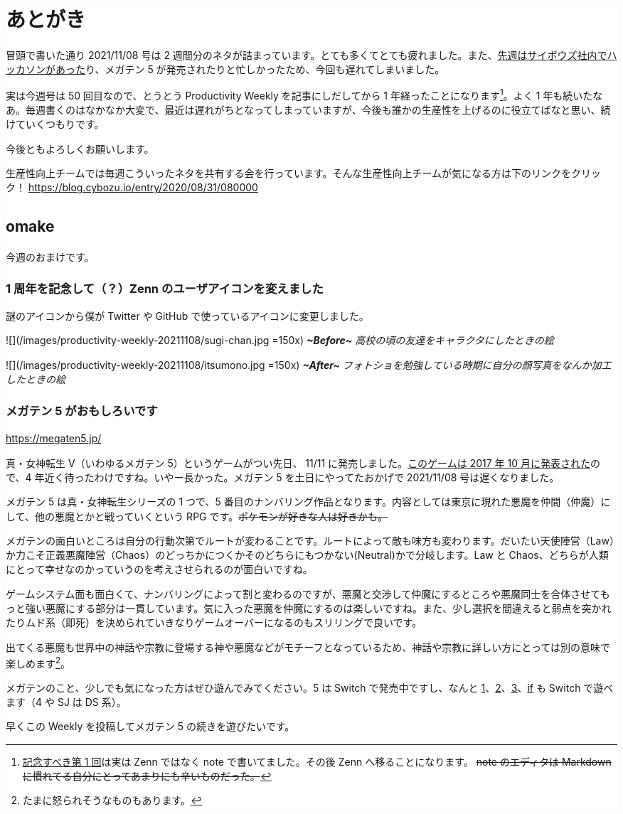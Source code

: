 # あとがき
冒頭で書いた通り 2021/11/08 号は 2 週間分のネタが詰まっています。とても多くてとても疲れました。また、[先週はサイボウズ社内でハッカソンがあった](https://twitter.com/hashtag/cybozuhackathon)り、メガテン 5 が発売されたりと忙しかったため、今回も遅れてしまいました。

実は今週号は 50 回目なので、とうとう Productivity Weekly を記事にしだしてから 1 年経ったことになります[^productivity_1st]。よく 1 年も続いたなあ。毎週書くのはなかなか大変で、最近は遅れがちとなってしまっていますが、今後も誰かの生産性を上げるのに役立てばなと思い、続けていくつもりです。

今後ともよろしくお願いします。

生産性向上チームでは毎週こういったネタを共有する会を行っています。そんな生産性向上チームが気になる方は下のリンクをクリック！
https://blog.cybozu.io/entry/2020/08/31/080000

[^productivity_1st]: [記念すべき第 1 回](https://note.com/korosuke613/n/n3973feebf201)は実は Zenn ではなく note で書いてました。その後 Zenn へ移ることになります。 ~~note のエディタは Markdown に慣れてる自分にとってあまりにも辛いものだった。~~

## omake
今週のおまけです。

### 1 周年を記念して（？）Zenn のユーザアイコンを変えました
謎のアイコンから僕が Twitter や GitHub で使っているアイコンに変更しました。

![](/images/productivity-weekly-20211108/sugi-chan.jpg =150x)
***~Before~***
*高校の頃の友達をキャラクタにしたときの絵*

![](/images/productivity-weekly-20211108/itsumono.jpg =150x)
***~After~***
*フォトショを勉強している時期に自分の顔写真をなんか加工したときの絵*

### メガテン 5 がおもしろいです
https://megaten5.jp/

真・女神転生 V（いわゆるメガテン 5）というゲームがつい先日、 11/11 に発売しました。[このゲームは 2017 年 10 月に発表された](https://www.atlus.co.jp/news/6170/)ので、4 年近く待ったわけですね。いやー長かった。メガテン 5 を土日にやってたおかげで 2021/11/08 号は遅くなりました。

メガテン 5 は真・女神転生シリーズの 1 つで、5 番目のナンバリング作品となります。内容としては東京に現れた悪魔を仲間（仲魔）にして、他の悪魔とかと戦っていくという RPG です。~~ポケモンが好きな人は好きかも。~~

メガテンの面白いところは自分の行動次第でルートが変わることです。ルートによって敵も味方も変わります。だいたい天使陣営（Law）か力こそ正義悪魔陣営（Chaos）のどっちかにつくかそのどちらにもつかない(Neutral)かで分岐します。Law と Chaos、どちらが人類にとって幸せなのかっていうのを考えさせられるのが面白いですね。

ゲームシステム面も面白くて、ナンバリングによって割と変わるのですが、悪魔と交渉して仲魔にするところや悪魔同士を合体させてもっと強い悪魔にする部分は一貫しています。気に入った悪魔を仲魔にするのは楽しいですね。また、少し選択を間違えると弱点を突かれたりムド系（即死）を決められていきなりゲームオーバーになるのもスリリングで良いです。

出てくる悪魔も世界中の神話や宗教に登場する神や悪魔などがモチーフとなっているため、神話や宗教に詳しい方にとっては別の意味で楽しめます[^god]。

メガテンのこと、少しでも気になった方はぜひ遊んでみてください。5 は Switch で発売中ですし、なんと [1](https://www.nintendo.co.jp/software/feature/nintendo-classics/detail/index.html?vcid=S-2147_j)、[2](https://www.nintendo.co.jp/software/feature/nintendo-classics/detail/index.html?vcid=S-2148_j)、[3](https://store-jp.nintendo.com/list/software/70010000027614.html)、[if](https://www.nintendo.co.jp/software/feature/nintendo-classics/detail/index.html?vcid=S-2149_j) も Switch で遊べます（4 や SJ は DS 系）。

早くこの Weekly を投稿してメガテン 5 の続きを遊びたいです。


[^god]: たまに怒られそうなものもあります。




[^deprecated]: こちら日本語訳記事では「廃止」と表現されていましたが、原文では「deprecated」となっているため、おそらく非推奨として Scheduled Workflows 自体は残るかと思われます。
[^gitgrep]: git リポジトリ内の追跡ファイルのみ grep できる git のサブコマンドです。コミットを指定して検索することも可能です。grep と git grep の違いは [第12話 git grepと普通のgrepってどう違うの？【連載】マンガでわかるGit ～コマンド編～ - itstaffing エンジニアスタイル](https://www.r-staffing.co.jp/engineer/entry/20200605_1) がわかりやすいと思います。